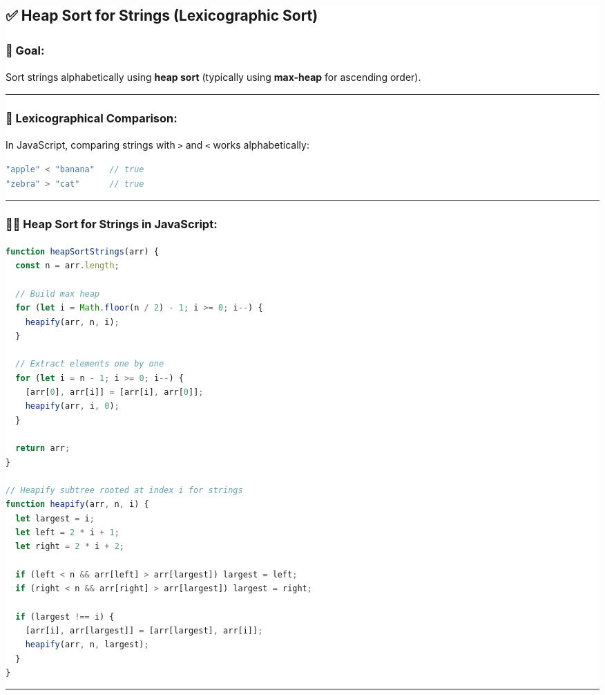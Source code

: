 
## ✅ **Heap Sort for Strings (Lexicographic Sort)**

### 🎯 Goal:

Sort strings alphabetically using **heap sort** (typically using **max-heap** for ascending order).

---

### 🧠 Lexicographical Comparison:

In JavaScript, comparing strings with `>` and `<` works alphabetically:

```js
"apple" < "banana"   // true
"zebra" > "cat"      // true
```

---

### 🧑‍💻 **Heap Sort for Strings in JavaScript**:

```js
function heapSortStrings(arr) {
  const n = arr.length;

  // Build max heap
  for (let i = Math.floor(n / 2) - 1; i >= 0; i--) {
    heapify(arr, n, i);
  }

  // Extract elements one by one
  for (let i = n - 1; i >= 0; i--) {
    [arr[0], arr[i]] = [arr[i], arr[0]];
    heapify(arr, i, 0);
  }

  return arr;
}

// Heapify subtree rooted at index i for strings
function heapify(arr, n, i) {
  let largest = i;
  let left = 2 * i + 1;
  let right = 2 * i + 2;

  if (left < n && arr[left] > arr[largest]) largest = left;
  if (right < n && arr[right] > arr[largest]) largest = right;

  if (largest !== i) {
    [arr[i], arr[largest]] = [arr[largest], arr[i]];
    heapify(arr, n, largest);
  }
}
```

---
